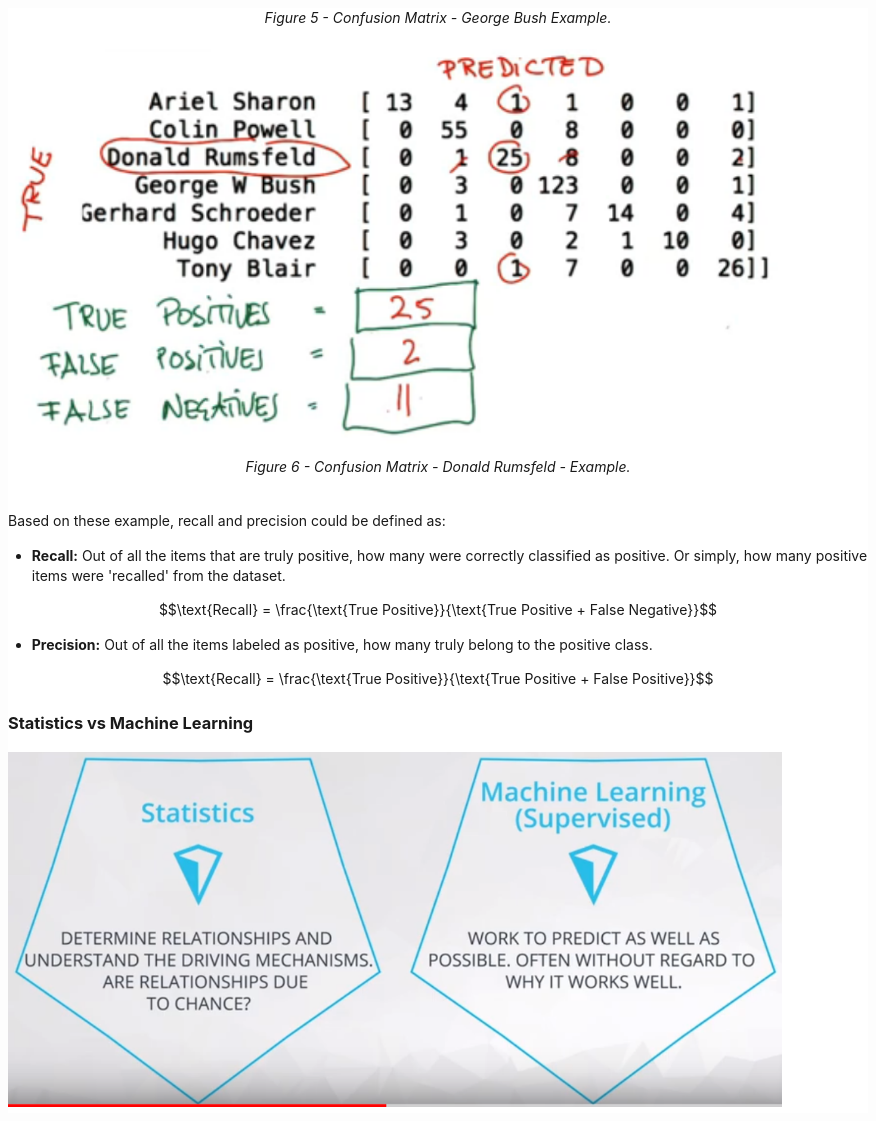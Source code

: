 <center><em>Figure 5 - Confusion Matrix - George Bush Example.</em></center><br>

<img src='01-img/c4_l16_06.png' alt="c4_l16_06" width="90%;"/>

<center><em>Figure 6 - Confusion Matrix - Donald Rumsfeld - Example.</em></center><br>

Based on these example, recall and precision could be defined as:

* **Recall:** Out of all the items that are truly positive, how many were correctly classified as positive. Or simply, how many positive items were 'recalled' from the dataset.

$$\text{Recall} = \frac{\text{True Positive}}{\text{True Positive + False Negative}}$$

* **Precision:** Out of all the items labeled as positive, how many truly belong to the positive class.

$$\text{Recall} = \frac{\text{True Positive}}{\text{True Positive + False Positive}}$$

### Statistics vs Machine Learning

<img src='01-img/c4_l16_07.png' alt="c4_l16_07" width="90%;"/>
